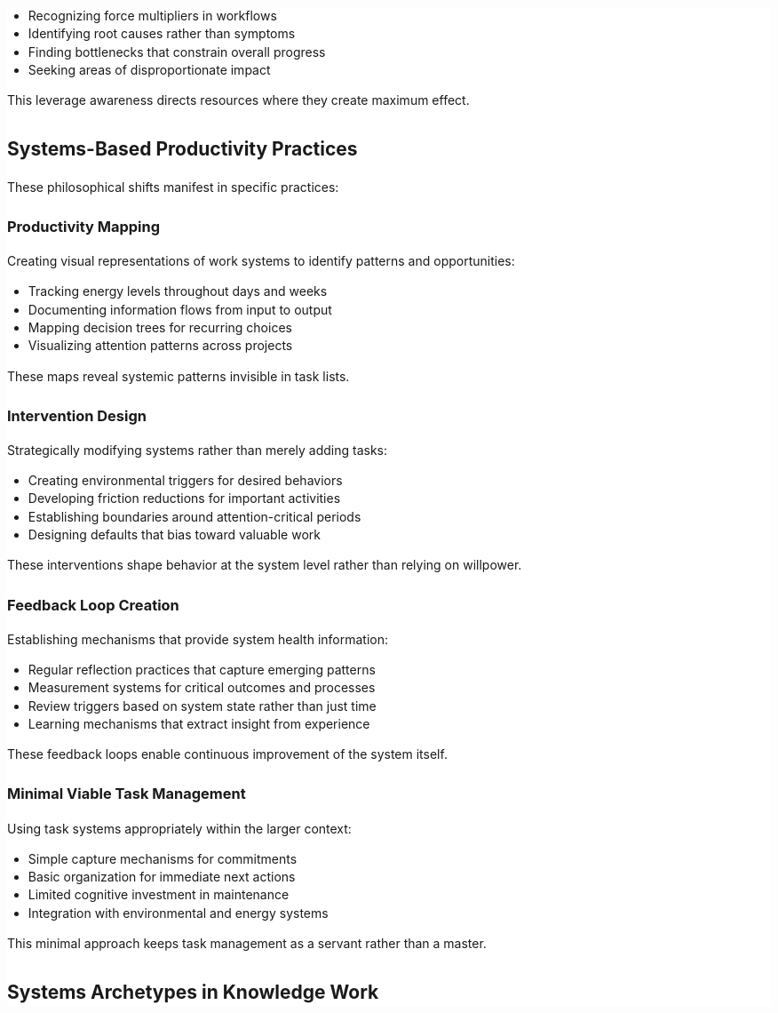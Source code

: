 - Recognizing force multipliers in workflows
- Identifying root causes rather than symptoms
- Finding bottlenecks that constrain overall progress
- Seeking areas of disproportionate impact

This leverage awareness directs resources where they create maximum effect.

## Systems-Based Productivity Practices

These philosophical shifts manifest in specific practices:

### Productivity Mapping

Creating visual representations of work systems to identify patterns and opportunities:

- Tracking energy levels throughout days and weeks
- Documenting information flows from input to output
- Mapping decision trees for recurring choices
- Visualizing attention patterns across projects

These maps reveal systemic patterns invisible in task lists.

### Intervention Design

Strategically modifying systems rather than merely adding tasks:

- Creating environmental triggers for desired behaviors
- Developing friction reductions for important activities
- Establishing boundaries around attention-critical periods
- Designing defaults that bias toward valuable work

These interventions shape behavior at the system level rather than relying on willpower.

### Feedback Loop Creation

Establishing mechanisms that provide system health information:

- Regular reflection practices that capture emerging patterns
- Measurement systems for critical outcomes and processes
- Review triggers based on system state rather than just time
- Learning mechanisms that extract insight from experience

These feedback loops enable continuous improvement of the system itself.

### Minimal Viable Task Management

Using task systems appropriately within the larger context:

- Simple capture mechanisms for commitments
- Basic organization for immediate next actions
- Limited cognitive investment in maintenance
- Integration with environmental and energy systems

This minimal approach keeps task management as a servant rather than a master.

## Systems Archetypes in Knowledge Work

